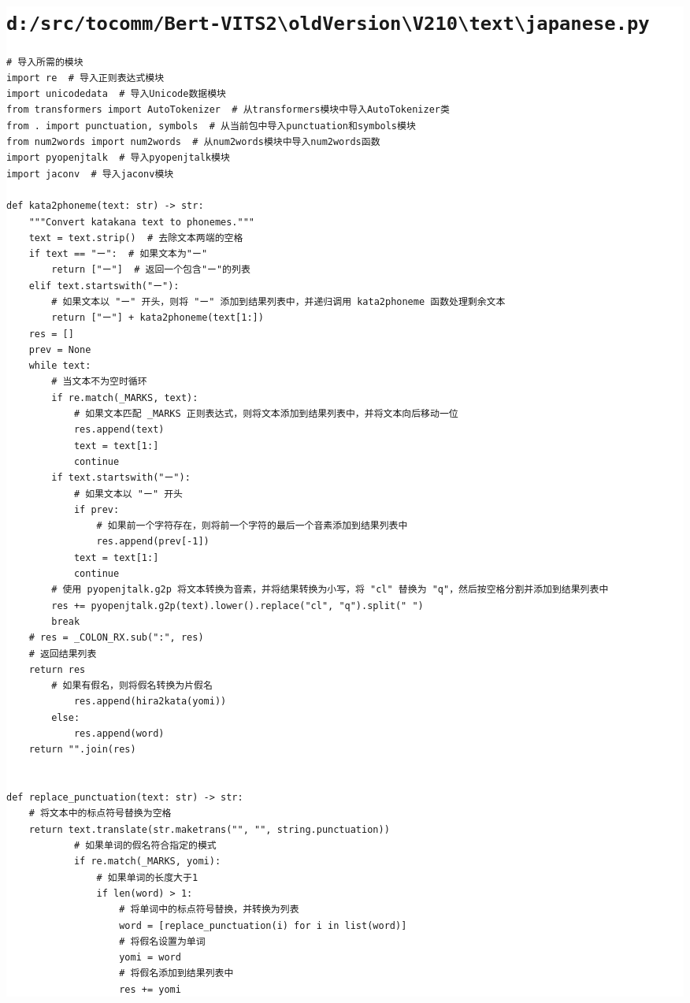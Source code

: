 # `d:/src/tocomm/Bert-VITS2\oldVersion\V210\text\japanese.py`

```
# 导入所需的模块
import re  # 导入正则表达式模块
import unicodedata  # 导入Unicode数据模块
from transformers import AutoTokenizer  # 从transformers模块中导入AutoTokenizer类
from . import punctuation, symbols  # 从当前包中导入punctuation和symbols模块
from num2words import num2words  # 从num2words模块中导入num2words函数
import pyopenjtalk  # 导入pyopenjtalk模块
import jaconv  # 导入jaconv模块

def kata2phoneme(text: str) -> str:
    """Convert katakana text to phonemes."""
    text = text.strip()  # 去除文本两端的空格
    if text == "ー":  # 如果文本为"ー"
        return ["ー"]  # 返回一个包含"ー"的列表
    elif text.startswith("ー"):
        # 如果文本以 "ー" 开头，则将 "ー" 添加到结果列表中，并递归调用 kata2phoneme 函数处理剩余文本
        return ["ー"] + kata2phoneme(text[1:])
    res = []
    prev = None
    while text:
        # 当文本不为空时循环
        if re.match(_MARKS, text):
            # 如果文本匹配 _MARKS 正则表达式，则将文本添加到结果列表中，并将文本向后移动一位
            res.append(text)
            text = text[1:]
            continue
        if text.startswith("ー"):
            # 如果文本以 "ー" 开头
            if prev:
                # 如果前一个字符存在，则将前一个字符的最后一个音素添加到结果列表中
                res.append(prev[-1])
            text = text[1:]
            continue
        # 使用 pyopenjtalk.g2p 将文本转换为音素，并将结果转换为小写，将 "cl" 替换为 "q"，然后按空格分割并添加到结果列表中
        res += pyopenjtalk.g2p(text).lower().replace("cl", "q").split(" ")
        break
    # res = _COLON_RX.sub(":", res)
    # 返回结果列表
    return res
        # 如果有假名，则将假名转换为片假名
            res.append(hira2kata(yomi))
        else:
            res.append(word)
    return "".join(res)


def replace_punctuation(text: str) -> str:
    # 将文本中的标点符号替换为空格
    return text.translate(str.maketrans("", "", string.punctuation))
            # 如果单词的假名符合指定的模式
            if re.match(_MARKS, yomi):
                # 如果单词的长度大于1
                if len(word) > 1:
                    # 将单词中的标点符号替换，并转换为列表
                    word = [replace_punctuation(i) for i in list(word)]
                    # 将假名设置为单词
                    yomi = word
                    # 将假名添加到结果列表中
                    res += yomi
```